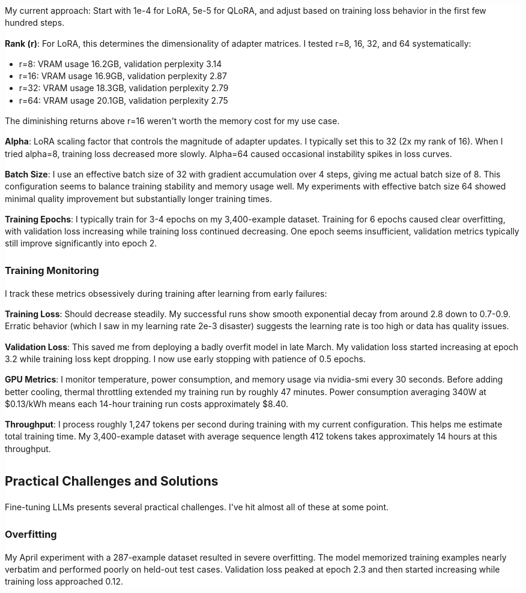 My current approach: Start with 1e-4 for LoRA, 5e-5 for QLoRA, and adjust based on training loss behavior in the first few hundred steps.

**Rank (r)**: For LoRA, this determines the dimensionality of adapter matrices. I tested r=8, 16, 32, and 64 systematically:

- r=8: VRAM usage 16.2GB, validation perplexity 3.14
- r=16: VRAM usage 16.9GB, validation perplexity 2.87
- r=32: VRAM usage 18.3GB, validation perplexity 2.79
- r=64: VRAM usage 20.1GB, validation perplexity 2.75

The diminishing returns above r=16 weren't worth the memory cost for my use case.

**Alpha**: LoRA scaling factor that controls the magnitude of adapter updates. I typically set this to 32 (2x my rank of 16). When I tried alpha=8, training loss decreased more slowly. Alpha=64 caused occasional instability spikes in loss curves.

**Batch Size**: I use an effective batch size of 32 with gradient accumulation over 4 steps, giving me actual batch size of 8. This configuration seems to balance training stability and memory usage well. My experiments with effective batch size 64 showed minimal quality improvement but substantially longer training times.

**Training Epochs**: I typically train for 3-4 epochs on my 3,400-example dataset. Training for 6 epochs caused clear overfitting, with validation loss increasing while training loss continued decreasing. One epoch seems insufficient, validation metrics typically still improve significantly into epoch 2.

### Training Monitoring

I track these metrics obsessively during training after learning from early failures:

**Training Loss**: Should decrease steadily. My successful runs show smooth exponential decay from around 2.8 down to 0.7-0.9. Erratic behavior (which I saw in my learning rate 2e-3 disaster) suggests the learning rate is too high or data has quality issues.

**Validation Loss**: This saved me from deploying a badly overfit model in late March. My validation loss started increasing at epoch 3.2 while training loss kept dropping. I now use early stopping with patience of 0.5 epochs.

**GPU Metrics**: I monitor temperature, power consumption, and memory usage via nvidia-smi every 30 seconds. Before adding better cooling, thermal throttling extended my training run by roughly 47 minutes. Power consumption averaging 340W at $0.13/kWh means each 14-hour training run costs approximately $8.40.

**Throughput**: I process roughly 1,247 tokens per second during training with my current configuration. This helps me estimate total training time. My 3,400-example dataset with average sequence length 412 tokens takes approximately 14 hours at this throughput.

## Practical Challenges and Solutions

Fine-tuning LLMs presents several practical challenges. I've hit almost all of these at some point.

### Overfitting

My April experiment with a 287-example dataset resulted in severe overfitting. The model memorized training examples nearly verbatim and performed poorly on held-out test cases. Validation loss peaked at epoch 2.3 and then started increasing while training loss approached 0.12.
